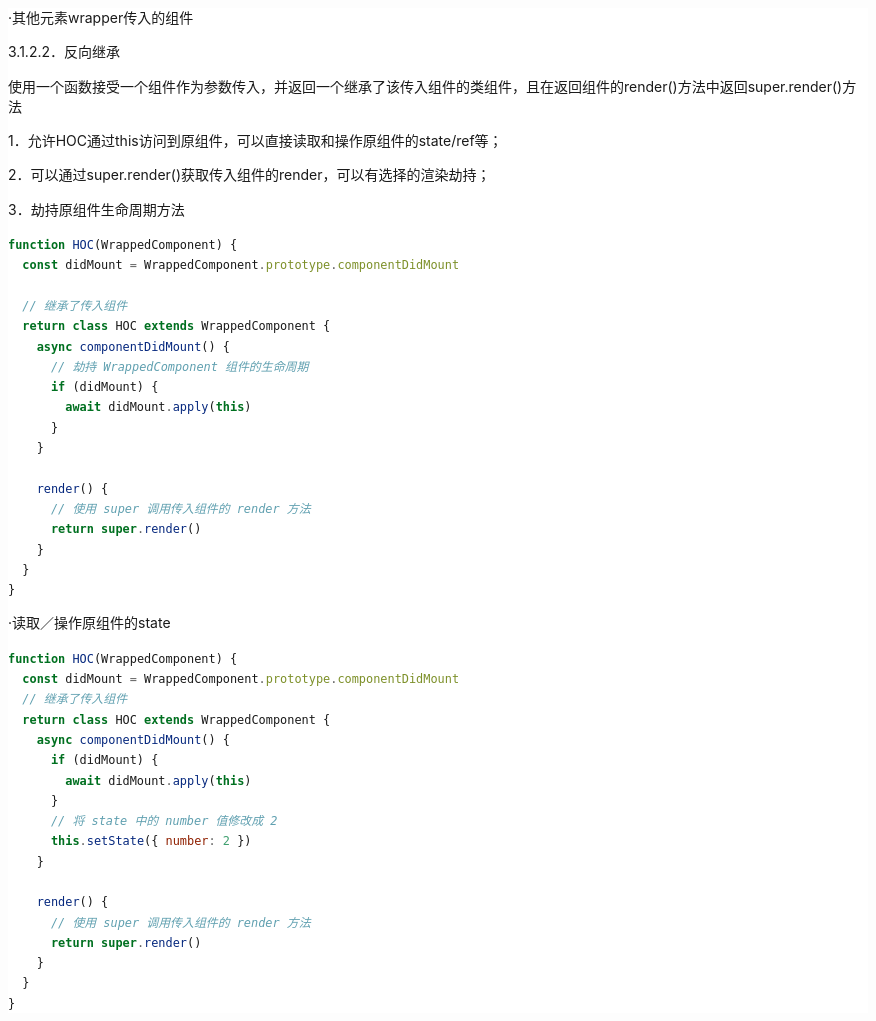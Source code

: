 ·其他元素wrapper传入的组件

3.1.2.2．反向继承

使用一个函数接受一个组件作为参数传入，并返回一个继承了该传入组件的类组件，且在返回组件的render()方法中返回super.render()方法

1．允许HOC通过this访问到原组件，可以直接读取和操作原组件的state/ref等；

2．可以通过super.render()获取传入组件的render，可以有选择的渲染劫持；

3．劫持原组件生命周期方法

```javascript
function HOC(WrappedComponent) {
  const didMount = WrappedComponent.prototype.componentDidMount

  // 继承了传入组件
  return class HOC extends WrappedComponent {
    async componentDidMount() {
      // 劫持 WrappedComponent 组件的生命周期
      if (didMount) {
        await didMount.apply(this)
      }
    }

    render() {
      // 使用 super 调用传入组件的 render 方法
      return super.render()
    }
  }
}
```

·读取／操作原组件的state

```javascript
function HOC(WrappedComponent) {
  const didMount = WrappedComponent.prototype.componentDidMount
  // 继承了传入组件
  return class HOC extends WrappedComponent {
    async componentDidMount() {
      if (didMount) {
        await didMount.apply(this)
      }
      // 将 state 中的 number 值修改成 2
      this.setState({ number: 2 })
    }

    render() {
      // 使用 super 调用传入组件的 render 方法
      return super.render()
    }
  }
}
```
